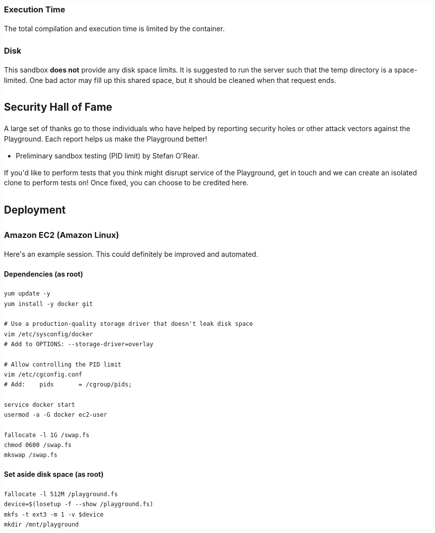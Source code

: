 ### Execution Time

The total compilation and execution time is limited by the container.

### Disk

This sandbox **does not** provide any disk space limits. It is
suggested to run the server such that the temp directory is a
space-limited. One bad actor may fill up this shared space, but it
should be cleaned when that request ends.

## Security Hall of Fame

A large set of thanks go to those individuals who have helped by
reporting security holes or other attack vectors against the
Playground. Each report helps us make the Playground better!

* Preliminary sandbox testing (PID limit) by Stefan O'Rear.

If you'd like to perform tests that you think might disrupt service of
the Playground, get in touch and we can create an isolated clone to
perform tests on! Once fixed, you can choose to be credited here.

## Deployment

### Amazon EC2 (Amazon Linux)

Here's an example session. This could definitely be improved and
automated.

#### Dependencies (as root)

```
yum update -y
yum install -y docker git

# Use a production-quality storage driver that doesn't leak disk space
vim /etc/sysconfig/docker
# Add to OPTIONS: --storage-driver=overlay

# Allow controlling the PID limit
vim /etc/cgconfig.conf
# Add:    pids       = /cgroup/pids;

service docker start
usermod -a -G docker ec2-user

fallocate -l 1G /swap.fs
chmod 0600 /swap.fs
mkswap /swap.fs
```

#### Set aside disk space (as root)
```
fallocate -l 512M /playground.fs
device=$(losetup -f --show /playground.fs)
mkfs -t ext3 -m 1 -v $device
mkdir /mnt/playground
```
